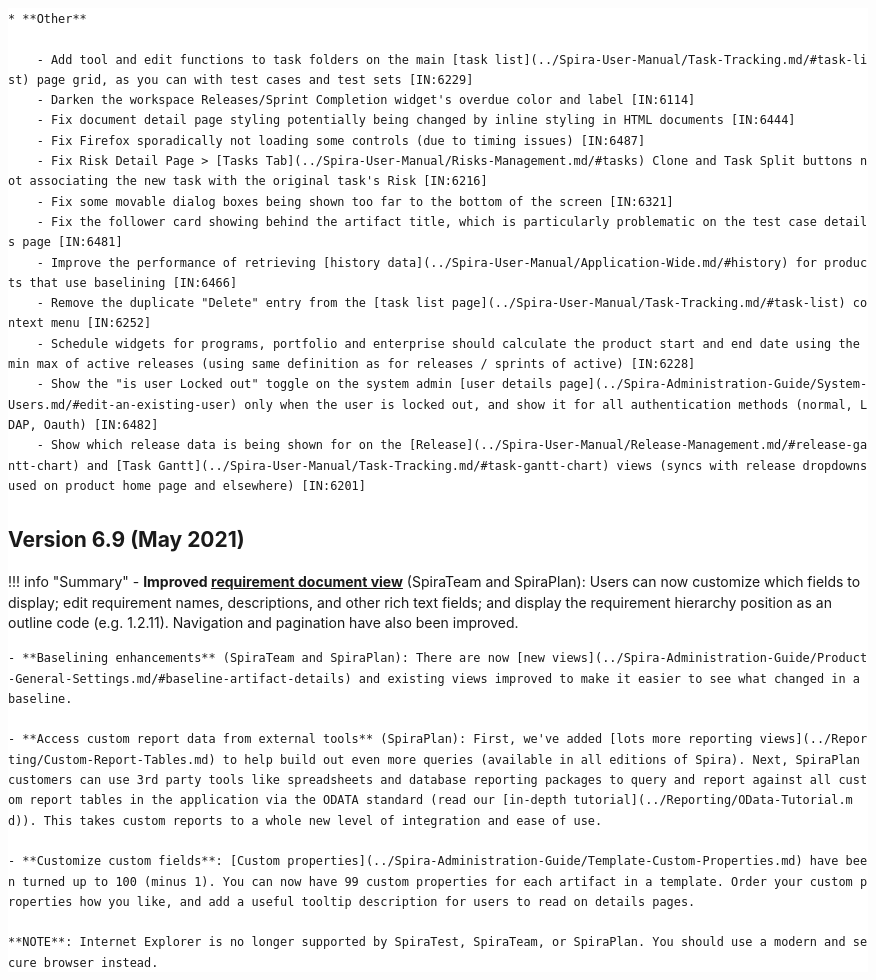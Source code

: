     * **Other**

        - Add tool and edit functions to task folders on the main [task list](../Spira-User-Manual/Task-Tracking.md/#task-list) page grid, as you can with test cases and test sets [IN:6229]
        - Darken the workspace Releases/Sprint Completion widget's overdue color and label [IN:6114]
        - Fix document detail page styling potentially being changed by inline styling in HTML documents [IN:6444]
        - Fix Firefox sporadically not loading some controls (due to timing issues) [IN:6487]
        - Fix Risk Detail Page > [Tasks Tab](../Spira-User-Manual/Risks-Management.md/#tasks) Clone and Task Split buttons not associating the new task with the original task's Risk [IN:6216]
        - Fix some movable dialog boxes being shown too far to the bottom of the screen [IN:6321]
        - Fix the follower card showing behind the artifact title, which is particularly problematic on the test case details page [IN:6481]
        - Improve the performance of retrieving [history data](../Spira-User-Manual/Application-Wide.md/#history) for products that use baselining [IN:6466]
        - Remove the duplicate "Delete" entry from the [task list page](../Spira-User-Manual/Task-Tracking.md/#task-list) context menu [IN:6252]
        - Schedule widgets for programs, portfolio and enterprise should calculate the product start and end date using the min max of active releases (using same definition as for releases / sprints of active) [IN:6228]
        - Show the "is user Locked out" toggle on the system admin [user details page](../Spira-Administration-Guide/System-Users.md/#edit-an-existing-user) only when the user is locked out, and show it for all authentication methods (normal, LDAP, Oauth) [IN:6482]
        - Show which release data is being shown for on the [Release](../Spira-User-Manual/Release-Management.md/#release-gantt-chart) and [Task Gantt](../Spira-User-Manual/Task-Tracking.md/#task-gantt-chart) views (syncs with release dropdowns used on product home page and elsewhere) [IN:6201]


## Version 6.9 (May 2021)

!!! info "Summary"
    - **Improved [requirement document view](../Spira-User-Manual/Requirements-Management.md/#requirements-document-view)** (SpiraTeam and SpiraPlan): Users can now customize which fields to display; edit requirement names, descriptions, and other rich text fields; and display the requirement hierarchy position as an outline code (e.g. 1.2.11). Navigation and pagination have also been improved.
    
    - **Baselining enhancements** (SpiraTeam and SpiraPlan): There are now [new views](../Spira-Administration-Guide/Product-General-Settings.md/#baseline-artifact-details) and existing views improved to make it easier to see what changed in a baseline.

    - **Access custom report data from external tools** (SpiraPlan): First, we've added [lots more reporting views](../Reporting/Custom-Report-Tables.md) to help build out even more queries (available in all editions of Spira). Next, SpiraPlan customers can use 3rd party tools like spreadsheets and database reporting packages to query and report against all custom report tables in the application via the ODATA standard (read our [in-depth tutorial](../Reporting/OData-Tutorial.md)). This takes custom reports to a whole new level of integration and ease of use.

    - **Customize custom fields**: [Custom properties](../Spira-Administration-Guide/Template-Custom-Properties.md) have been turned up to 100 (minus 1). You can now have 99 custom properties for each artifact in a template. Order your custom properties how you like, and add a useful tooltip description for users to read on details pages. 

    **NOTE**: Internet Explorer is no longer supported by SpiraTest, SpiraTeam, or SpiraPlan. You should use a modern and secure browser instead.
